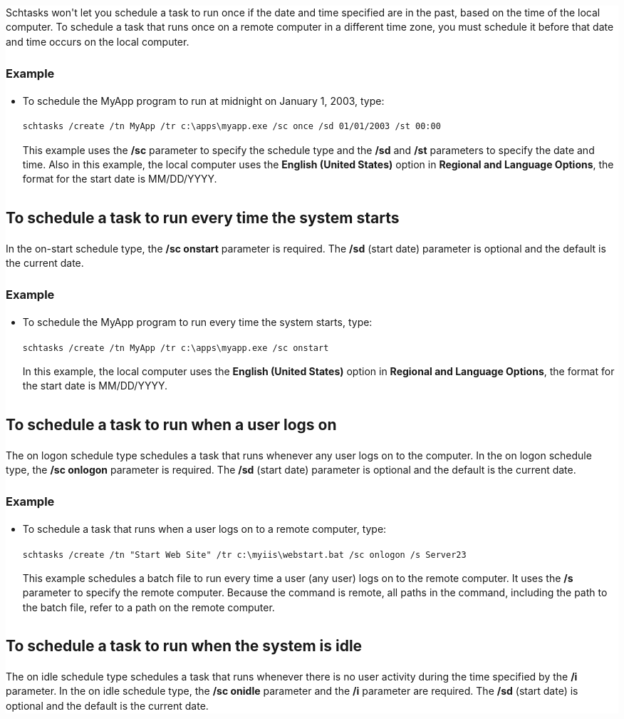Schtasks won't let you schedule a task to run once if the date and time specified are in the past, based on the time of the local computer. To schedule a task that runs once on a remote computer in a different time zone, you must schedule it before that date and time occurs on the local computer.

### Example

- To schedule the MyApp program to run at midnight on January 1, 2003, type:

    ```
    schtasks /create /tn MyApp /tr c:\apps\myapp.exe /sc once /sd 01/01/2003 /st 00:00
    ```

    This example uses the **/sc** parameter to specify the schedule type and the **/sd** and **/st** parameters to specify the date and time. Also in this example, the local computer uses the **English (United States)** option in **Regional and Language Options**, the format for the start date is MM/DD/YYYY.

## To schedule a task to run every time the system starts

In the on-start schedule type, the **/sc onstart** parameter is required. The **/sd** (start date) parameter is optional and the default is the current date.

### Example

- To schedule the MyApp program to run every time the system starts, type:

    ```
    schtasks /create /tn MyApp /tr c:\apps\myapp.exe /sc onstart
    ```

    In this example, the local computer uses the **English (United States)** option in **Regional and Language Options**, the format for the start date is MM/DD/YYYY.

## To schedule a task to run when a user logs on

The on logon schedule type schedules a task that runs whenever any user logs on to the computer. In the on logon schedule type, the **/sc onlogon** parameter is required. The **/sd** (start date) parameter is optional and the default is the current date.

### Example

- To schedule a task that runs when a user logs on to a remote computer, type:

    ```
    schtasks /create /tn "Start Web Site" /tr c:\myiis\webstart.bat /sc onlogon /s Server23
    ```

    This example schedules a batch file to run every time a user (any user) logs on to the remote computer. It uses the **/s** parameter to specify the remote computer. Because the command is remote, all paths in the command, including the path to the batch file, refer to a path on the remote computer.

## To schedule a task to run when the system is idle

The on idle schedule type schedules a task that runs whenever there is no user activity during the time specified by the **/i** parameter. In the on idle schedule type, the **/sc onidle** parameter and the **/i** parameter are required. The **/sd** (start date) is optional and the default is the current date.

